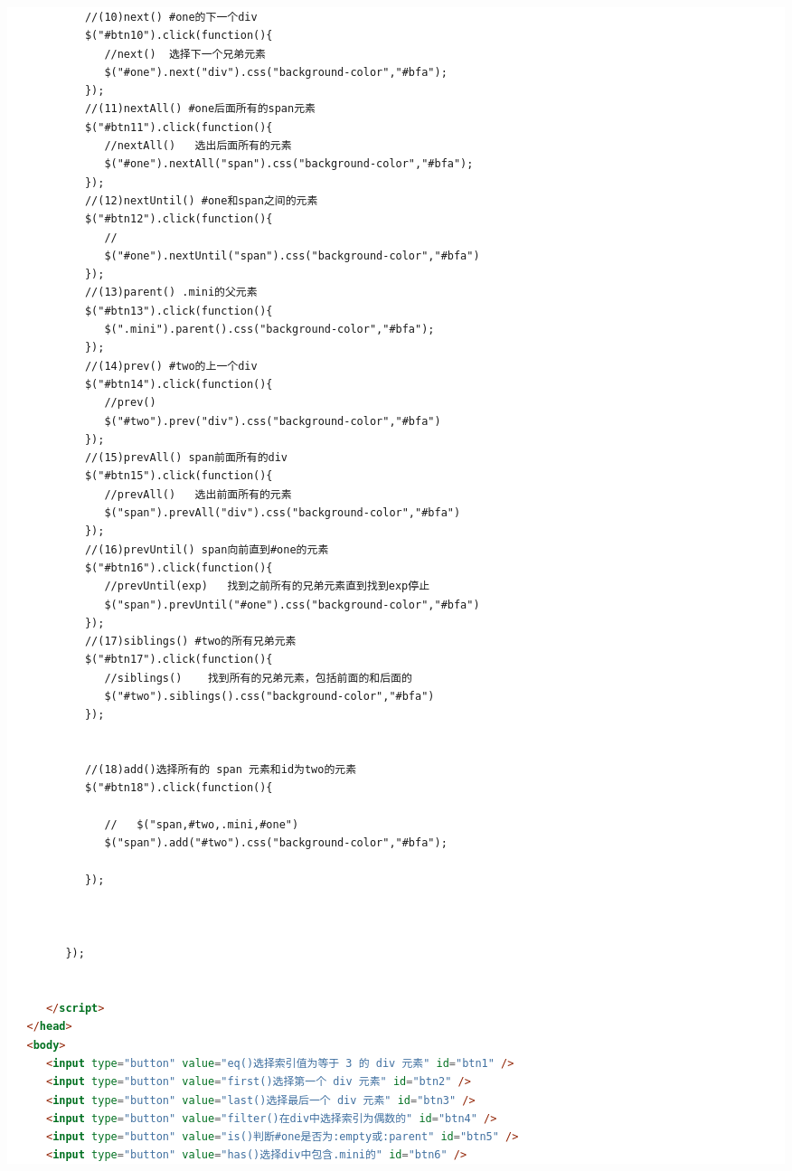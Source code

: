 ```html
            //(10)next() #one的下一个div
            $("#btn10").click(function(){
               //next()  选择下一个兄弟元素
               $("#one").next("div").css("background-color","#bfa");
            });
            //(11)nextAll() #one后面所有的span元素
            $("#btn11").click(function(){
               //nextAll()   选出后面所有的元素
               $("#one").nextAll("span").css("background-color","#bfa");
            });
            //(12)nextUntil() #one和span之间的元素
            $("#btn12").click(function(){
               //
               $("#one").nextUntil("span").css("background-color","#bfa")
            });
            //(13)parent() .mini的父元素
            $("#btn13").click(function(){
               $(".mini").parent().css("background-color","#bfa");
            });
            //(14)prev() #two的上一个div
            $("#btn14").click(function(){
               //prev()  
               $("#two").prev("div").css("background-color","#bfa")
            });
            //(15)prevAll() span前面所有的div
            $("#btn15").click(function(){
               //prevAll()   选出前面所有的元素
               $("span").prevAll("div").css("background-color","#bfa")
            });
            //(16)prevUntil() span向前直到#one的元素
            $("#btn16").click(function(){
               //prevUntil(exp)   找到之前所有的兄弟元素直到找到exp停止
               $("span").prevUntil("#one").css("background-color","#bfa")
            });
            //(17)siblings() #two的所有兄弟元素
            $("#btn17").click(function(){
               //siblings()    找到所有的兄弟元素，包括前面的和后面的
               $("#two").siblings().css("background-color","#bfa")
            });
            
            
            //(18)add()选择所有的 span 元素和id为two的元素
            $("#btn18").click(function(){
   
               //   $("span,#two,.mini,#one")
               $("span").add("#two").css("background-color","#bfa");
               
            });
            


         });
         
         
      </script>
   </head>
   <body>    
      <input type="button" value="eq()选择索引值为等于 3 的 div 元素" id="btn1" />
      <input type="button" value="first()选择第一个 div 元素" id="btn2" />
      <input type="button" value="last()选择最后一个 div 元素" id="btn3" />
      <input type="button" value="filter()在div中选择索引为偶数的" id="btn4" />
      <input type="button" value="is()判断#one是否为:empty或:parent" id="btn5" />
      <input type="button" value="has()选择div中包含.mini的" id="btn6" />
```